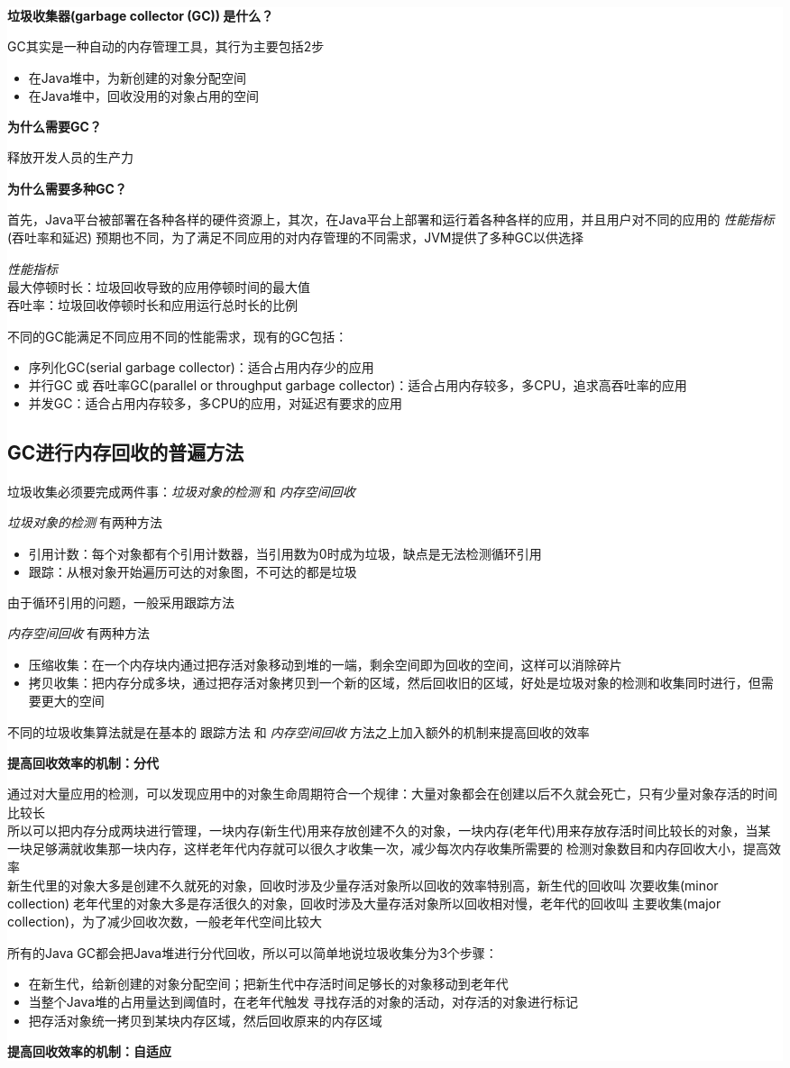 
**垃圾收集器(garbage collector (GC)) 是什么？**

GC其实是一种自动的内存管理工具，其行为主要包括2步

* 在Java堆中，为新创建的对象分配空间
* 在Java堆中，回收没用的对象占用的空间

**为什么需要GC？**  

释放开发人员的生产力

**为什么需要多种GC？**

首先，Java平台被部署在各种各样的硬件资源上，其次，在Java平台上部署和运行着各种各样的应用，并且用户对不同的应用的 *性能指标* (吞吐率和延迟) 预期也不同，为了满足不同应用的对内存管理的不同需求，JVM提供了多种GC以供选择

*性能指标*  
最大停顿时长：垃圾回收导致的应用停顿时间的最大值  
吞吐率：垃圾回收停顿时长和应用运行总时长的比例

不同的GC能满足不同应用不同的性能需求，现有的GC包括：

* 序列化GC(serial garbage collector)：适合占用内存少的应用
* 并行GC 或 吞吐率GC(parallel or throughput garbage collector)：适合占用内存较多，多CPU，追求高吞吐率的应用
* 并发GC：适合占用内存较多，多CPU的应用，对延迟有要求的应用

## GC进行内存回收的普遍方法

垃圾收集必须要完成两件事：*垃圾对象的检测* 和 *内存空间回收*

*垃圾对象的检测* 有两种方法
  
* 引用计数：每个对象都有个引用计数器，当引用数为0时成为垃圾，缺点是无法检测循环引用
* 跟踪：从根对象开始遍历可达的对象图，不可达的都是垃圾

由于循环引用的问题，一般采用跟踪方法

*内存空间回收* 有两种方法

* 压缩收集：在一个内存块内通过把存活对象移动到堆的一端，剩余空间即为回收的空间，这样可以消除碎片
* 拷贝收集：把内存分成多块，通过把存活对象拷贝到一个新的区域，然后回收旧的区域，好处是垃圾对象的检测和收集同时进行，但需要更大的空间

不同的垃圾收集算法就是在基本的 跟踪方法 和 *内存空间回收* 方法之上加入额外的机制来提高回收的效率

**提高回收效率的机制：分代**

通过对大量应用的检测，可以发现应用中的对象生命周期符合一个规律：大量对象都会在创建以后不久就会死亡，只有少量对象存活的时间比较长  
所以可以把内存分成两块进行管理，一块内存(新生代)用来存放创建不久的对象，一块内存(老年代)用来存放存活时间比较长的对象，当某一块足够满就收集那一块内存，这样老年代内存就可以很久才收集一次，减少每次内存收集所需要的 检测对象数目和内存回收大小，提高效率  
新生代里的对象大多是创建不久就死的对象，回收时涉及少量存活对象所以回收的效率特别高，新生代的回收叫 次要收集(minor collection)
老年代里的对象大多是存活很久的对象，回收时涉及大量存活对象所以回收相对慢，老年代的回收叫 主要收集(major collection)，为了减少回收次数，一般老年代空间比较大

所有的Java GC都会把Java堆进行分代回收，所以可以简单地说垃圾收集分为3个步骤：
  
* 在新生代，给新创建的对象分配空间；把新生代中存活时间足够长的对象移动到老年代
* 当整个Java堆的占用量达到阈值时，在老年代触发 寻找存活的对象的活动，对存活的对象进行标记
* 把存活对象统一拷贝到某块内存区域，然后回收原来的内存区域

**提高回收效率的机制：自适应**
